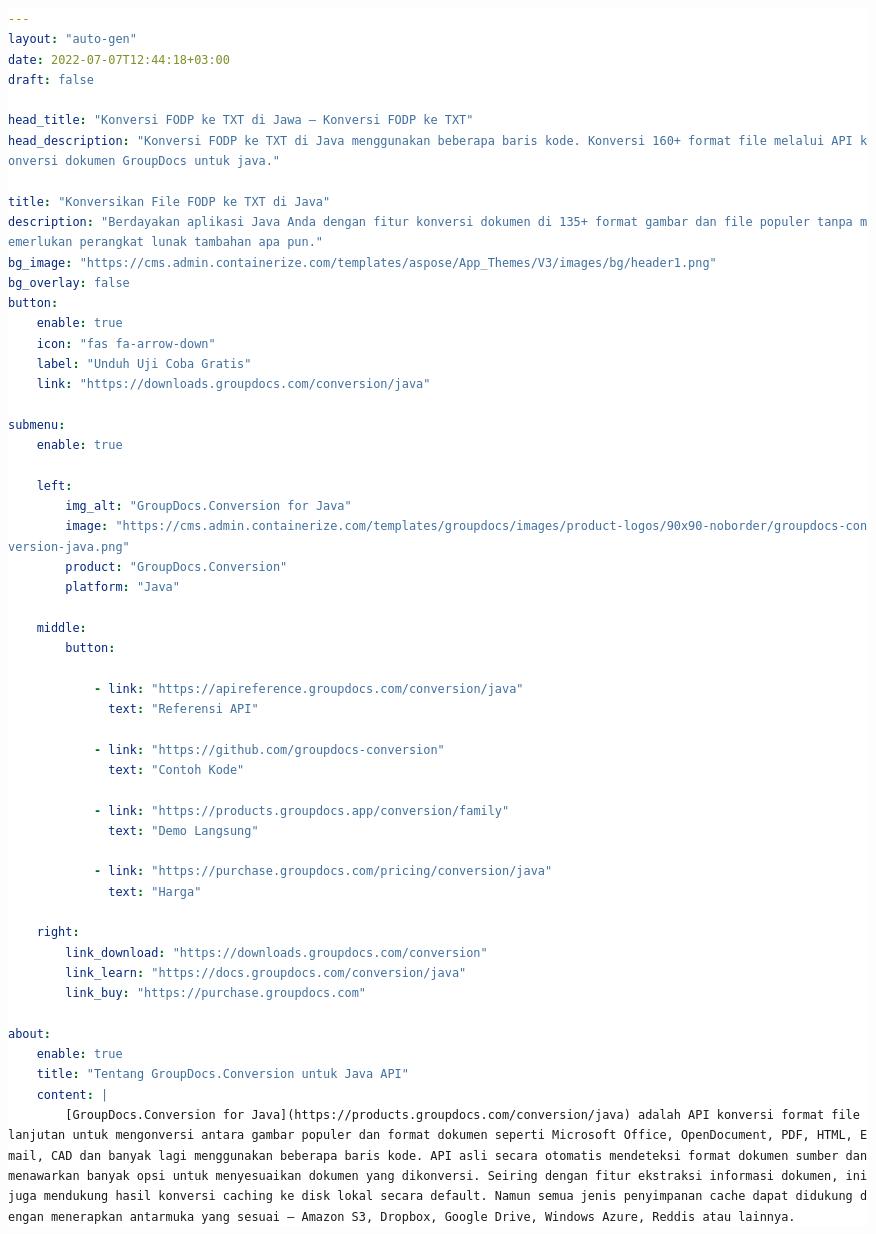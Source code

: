 ```yaml
---
layout: "auto-gen"
date: 2022-07-07T12:44:18+03:00
draft: false

head_title: "Konversi FODP ke TXT di Jawa – Konversi FODP ke TXT"
head_description: "Konversi FODP ke TXT di Java menggunakan beberapa baris kode. Konversi 160+ format file melalui API konversi dokumen GroupDocs untuk java."

title: "Konversikan File FODP ke TXT di Java"
description: "Berdayakan aplikasi Java Anda dengan fitur konversi dokumen di 135+ format gambar dan file populer tanpa memerlukan perangkat lunak tambahan apa pun."
bg_image: "https://cms.admin.containerize.com/templates/aspose/App_Themes/V3/images/bg/header1.png"
bg_overlay: false
button:
    enable: true
    icon: "fas fa-arrow-down"
    label: "Unduh Uji Coba Gratis"
    link: "https://downloads.groupdocs.com/conversion/java"

submenu:
    enable: true

    left:
        img_alt: "GroupDocs.Conversion for Java"
        image: "https://cms.admin.containerize.com/templates/groupdocs/images/product-logos/90x90-noborder/groupdocs-conversion-java.png"
        product: "GroupDocs.Conversion"
        platform: "Java"

    middle:
        button:

            - link: "https://apireference.groupdocs.com/conversion/java"
              text: "Referensi API"

            - link: "https://github.com/groupdocs-conversion"
              text: "Contoh Kode"

            - link: "https://products.groupdocs.app/conversion/family"
              text: "Demo Langsung"

            - link: "https://purchase.groupdocs.com/pricing/conversion/java"
              text: "Harga"

    right:
        link_download: "https://downloads.groupdocs.com/conversion"
        link_learn: "https://docs.groupdocs.com/conversion/java"
        link_buy: "https://purchase.groupdocs.com"

about:
    enable: true
    title: "Tentang GroupDocs.Conversion untuk Java API"
    content: |
        [GroupDocs.Conversion for Java](https://products.groupdocs.com/conversion/java) adalah API konversi format file lanjutan untuk mengonversi antara gambar populer dan format dokumen seperti Microsoft Office, OpenDocument, PDF, HTML, Email, CAD dan banyak lagi menggunakan beberapa baris kode. API asli secara otomatis mendeteksi format dokumen sumber dan menawarkan banyak opsi untuk menyesuaikan dokumen yang dikonversi. Seiring dengan fitur ekstraksi informasi dokumen, ini juga mendukung hasil konversi caching ke disk lokal secara default. Namun semua jenis penyimpanan cache dapat didukung dengan menerapkan antarmuka yang sesuai – Amazon S3, Dropbox, Google Drive, Windows Azure, Reddis atau lainnya.

```